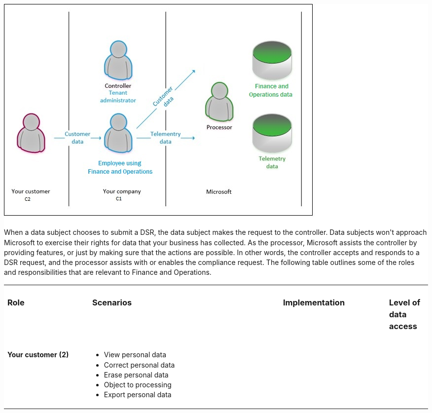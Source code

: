 ![Data flow from customers](../media/gdpr-customers-controller-processor.jpg)

When a data subject chooses to submit a DSR, the data subject makes the request to the controller. Data subjects won't approach Microsoft to exercise their rights for data that your business has collected. As the processor, Microsoft assists the controller by providing features, or just by making sure that the actions are possible. In other words, the controller accepts and responds to a DSR request, and the processor assists with or enables the compliance request. The following table outlines some of the roles and responsibilities that are relevant to Finance and Operations.

<table>
<colgroup>
<col width="20%" />
<col width="45%" />
<col width="25%" />
<col width="10%" />
</colgroup>
<tbody>
<tr class="odd">
<td>
<h3><strong>Role</strong></h3>
</td>
<td>
<h3><strong>Scenarios</strong></h3>
</td>
<td>
<h3><strong>Implementation</strong></h3>
</td>
<td>
<h3><strong>Level of data access</strong></h3>
</td>
</tr>
<tr class="even">
<td>
<p><strong>Your customer (2)</strong></p>
</td>
<td>
<ul>
<li>View personal data </li>
<li>Correct personal data</li>
<li>Erase personal data </li>
<li>Object to processing</li>
<li>Export personal data</li></ul>